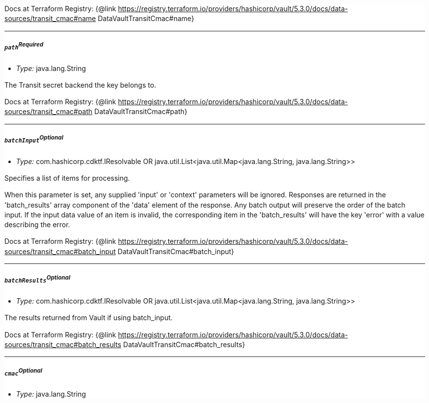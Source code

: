 Docs at Terraform Registry: {@link https://registry.terraform.io/providers/hashicorp/vault/5.3.0/docs/data-sources/transit_cmac#name DataVaultTransitCmac#name}

---

##### `path`<sup>Required</sup> <a name="path" id="@cdktf/provider-vault.dataVaultTransitCmac.DataVaultTransitCmac.Initializer.parameter.path"></a>

- *Type:* java.lang.String

The Transit secret backend the key belongs to.

Docs at Terraform Registry: {@link https://registry.terraform.io/providers/hashicorp/vault/5.3.0/docs/data-sources/transit_cmac#path DataVaultTransitCmac#path}

---

##### `batchInput`<sup>Optional</sup> <a name="batchInput" id="@cdktf/provider-vault.dataVaultTransitCmac.DataVaultTransitCmac.Initializer.parameter.batchInput"></a>

- *Type:* com.hashicorp.cdktf.IResolvable OR java.util.List<java.util.Map<java.lang.String, java.lang.String>>

Specifies a list of items for processing.

When this parameter is set, any supplied 'input' or 'context' parameters will be ignored. Responses are returned in the 'batch_results' array component of the 'data' element of the response. Any batch output will preserve the order of the batch input. If the input data value of an item is invalid, the corresponding item in the 'batch_results' will have the key 'error' with a value describing the error.

Docs at Terraform Registry: {@link https://registry.terraform.io/providers/hashicorp/vault/5.3.0/docs/data-sources/transit_cmac#batch_input DataVaultTransitCmac#batch_input}

---

##### `batchResults`<sup>Optional</sup> <a name="batchResults" id="@cdktf/provider-vault.dataVaultTransitCmac.DataVaultTransitCmac.Initializer.parameter.batchResults"></a>

- *Type:* com.hashicorp.cdktf.IResolvable OR java.util.List<java.util.Map<java.lang.String, java.lang.String>>

The results returned from Vault if using batch_input.

Docs at Terraform Registry: {@link https://registry.terraform.io/providers/hashicorp/vault/5.3.0/docs/data-sources/transit_cmac#batch_results DataVaultTransitCmac#batch_results}

---

##### `cmac`<sup>Optional</sup> <a name="cmac" id="@cdktf/provider-vault.dataVaultTransitCmac.DataVaultTransitCmac.Initializer.parameter.cmac"></a>

- *Type:* java.lang.String
